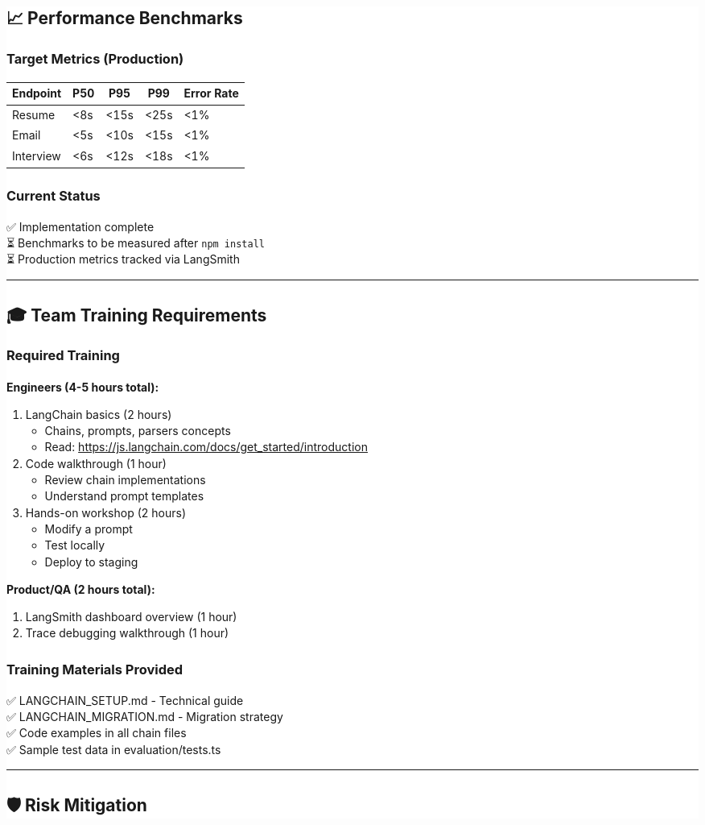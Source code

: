 
## 📈 Performance Benchmarks

### Target Metrics (Production)

| Endpoint | P50 | P95 | P99 | Error Rate |
|----------|-----|-----|-----|------------|
| Resume | <8s | <15s | <25s | <1% |
| Email | <5s | <10s | <15s | <1% |
| Interview | <6s | <12s | <18s | <1% |

### Current Status

✅ Implementation complete  
⏳ Benchmarks to be measured after `npm install`  
⏳ Production metrics tracked via LangSmith  

---

## 🎓 Team Training Requirements

### Required Training

**Engineers (4-5 hours total):**
1. LangChain basics (2 hours)
   - Chains, prompts, parsers concepts
   - Read: https://js.langchain.com/docs/get_started/introduction
2. Code walkthrough (1 hour)
   - Review chain implementations
   - Understand prompt templates
3. Hands-on workshop (2 hours)
   - Modify a prompt
   - Test locally
   - Deploy to staging

**Product/QA (2 hours total):**
1. LangSmith dashboard overview (1 hour)
2. Trace debugging walkthrough (1 hour)

### Training Materials Provided

✅ LANGCHAIN_SETUP.md - Technical guide  
✅ LANGCHAIN_MIGRATION.md - Migration strategy  
✅ Code examples in all chain files  
✅ Sample test data in evaluation/tests.ts  

---

## 🛡️ Risk Mitigation
